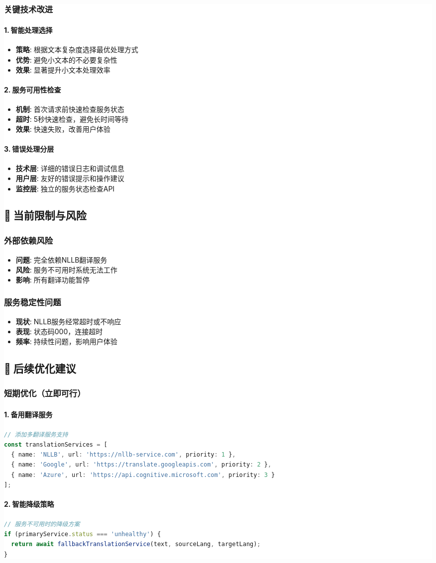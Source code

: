 ### 关键技术改进

#### 1. 智能处理选择
- **策略**: 根据文本复杂度选择最优处理方式
- **优势**: 避免小文本的不必要复杂性
- **效果**: 显著提升小文本处理效率

#### 2. 服务可用性检查
- **机制**: 首次请求前快速检查服务状态
- **超时**: 5秒快速检查，避免长时间等待
- **效果**: 快速失败，改善用户体验

#### 3. 错误处理分层
- **技术层**: 详细的错误日志和调试信息
- **用户层**: 友好的错误提示和操作建议
- **监控层**: 独立的服务状态检查API

## 🚨 当前限制与风险

### 外部依赖风险
- **问题**: 完全依赖NLLB翻译服务
- **风险**: 服务不可用时系统无法工作
- **影响**: 所有翻译功能暂停

### 服务稳定性问题
- **现状**: NLLB服务经常超时或不响应
- **表现**: 状态码000，连接超时
- **频率**: 持续性问题，影响用户体验

## 🔮 后续优化建议

### 短期优化（立即可行）

#### 1. 备用翻译服务
```typescript
// 添加多翻译服务支持
const translationServices = [
  { name: 'NLLB', url: 'https://nllb-service.com', priority: 1 },
  { name: 'Google', url: 'https://translate.googleapis.com', priority: 2 },
  { name: 'Azure', url: 'https://api.cognitive.microsoft.com', priority: 3 }
];
```

#### 2. 智能降级策略
```typescript
// 服务不可用时的降级方案
if (primaryService.status === 'unhealthy') {
  return await fallbackTranslationService(text, sourceLang, targetLang);
}
```
